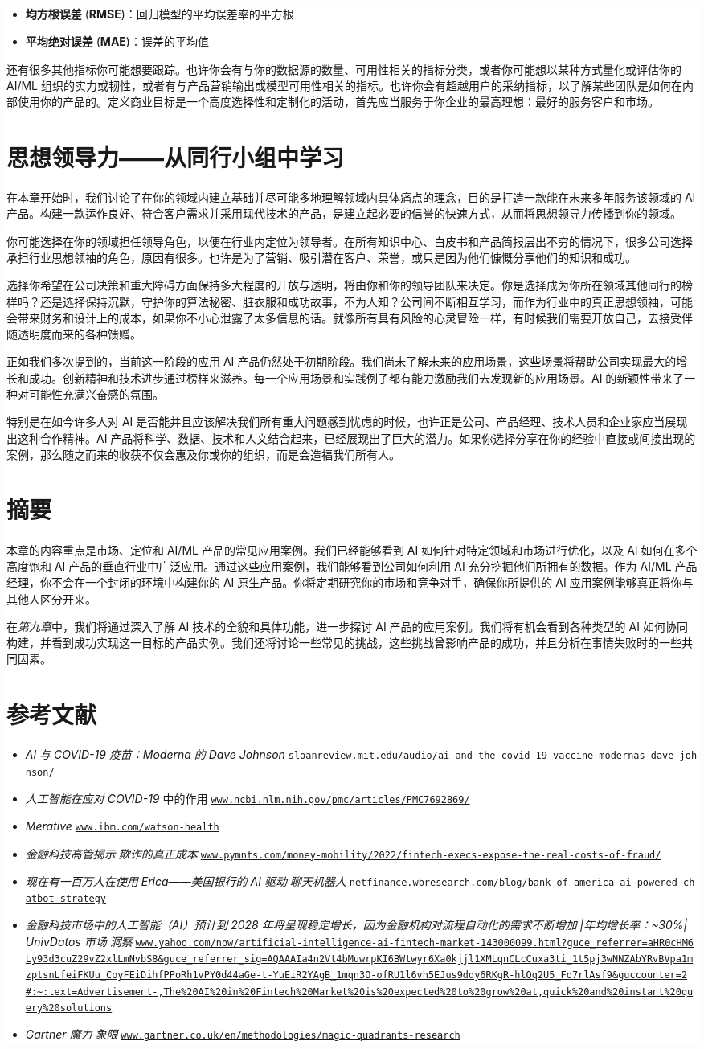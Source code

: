 +   **均方根误差** (**RMSE**)：回归模型的平均误差率的平方根

+   **平均绝对误差** (**MAE**)：误差的平均值

还有很多其他指标你可能想要跟踪。也许你会有与你的数据源的数量、可用性相关的指标分类，或者你可能想以某种方式量化或评估你的 AI/ML 组织的实力或韧性，或者有与产品营销输出或模型可用性相关的指标。也许你会有超越用户的采纳指标，以了解某些团队是如何在内部使用你的产品的。定义商业目标是一个高度选择性和定制化的活动，首先应当服务于你企业的最高理想：最好的服务客户和市场。

# 思想领导力——从同行小组中学习

在本章开始时，我们讨论了在你的领域内建立基础并尽可能多地理解领域内具体痛点的理念，目的是打造一款能在未来多年服务该领域的 AI 产品。构建一款运作良好、符合客户需求并采用现代技术的产品，是建立起必要的信誉的快速方式，从而将思想领导力传播到你的领域。

你可能选择在你的领域担任领导角色，以便在行业内定位为领导者。在所有知识中心、白皮书和产品简报层出不穷的情况下，很多公司选择承担行业思想领袖的角色，原因有很多。也许是为了营销、吸引潜在客户、荣誉，或只是因为他们慷慨分享他们的知识和成功。

选择你希望在公司决策和重大障碍方面保持多大程度的开放与透明，将由你和你的领导团队来决定。你是选择成为你所在领域其他同行的榜样吗？还是选择保持沉默，守护你的算法秘密、脏衣服和成功故事，不为人知？公司间不断相互学习，而作为行业中的真正思想领袖，可能会带来财务和设计上的成本，如果你不小心泄露了太多信息的话。就像所有具有风险的心灵冒险一样，有时候我们需要开放自己，去接受伴随透明度而来的各种馈赠。

正如我们多次提到的，当前这一阶段的应用 AI 产品仍然处于初期阶段。我们尚未了解未来的应用场景，这些场景将帮助公司实现最大的增长和成功。创新精神和技术进步通过榜样来滋养。每一个应用场景和实践例子都有能力激励我们去发现新的应用场景。AI 的新颖性带来了一种对可能性充满兴奋感的氛围。

特别是在如今许多人对 AI 是否能并且应该解决我们所有重大问题感到忧虑的时候，也许正是公司、产品经理、技术人员和企业家应当展现出这种合作精神。AI 产品将科学、数据、技术和人文结合起来，已经展现出了巨大的潜力。如果你选择分享在你的经验中直接或间接出现的案例，那么随之而来的收获不仅会惠及你或你的组织，而是会造福我们所有人。

# 摘要

本章的内容重点是市场、定位和 AI/ML 产品的常见应用案例。我们已经能够看到 AI 如何针对特定领域和市场进行优化，以及 AI 如何在多个高度饱和 AI 产品的垂直行业中广泛应用。通过这些应用案例，我们能够看到公司如何利用 AI 充分挖掘他们所拥有的数据。作为 AI/ML 产品经理，你不会在一个封闭的环境中构建你的 AI 原生产品。你将定期研究你的市场和竞争对手，确保你所提供的 AI 应用案例能够真正将你与其他人区分开来。

在*第九章*中，我们将通过深入了解 AI 技术的全貌和具体功能，进一步探讨 AI 产品的应用案例。我们将有机会看到各种类型的 AI 如何协同构建，并看到成功实现这一目标的产品实例。我们还将讨论一些常见的挑战，这些挑战曾影响产品的成功，并且分析在事情失败时的一些共同因素。

# 参考文献

+   *AI 与 COVID-19 疫苗：Moderna 的 Dave* *Johnson* [`sloanreview.mit.edu/audio/ai-and-the-covid-19-vaccine-modernas-dave-johnson/`](https://sloanreview.mit.edu/audio/ai-and-the-covid-19-vaccine-modernas-dave-johnson/)

+   *人工智能在应对* *COVID-19* 中的作用 [`www.ncbi.nlm.nih.gov/pmc/articles/PMC7692869/`](https://www.ncbi.nlm.nih.gov/pmc/articles/PMC7692869/)

+   *Merative* [`www.ibm.com/watson-health`](https://www.ibm.com/watson-health)

+   *金融科技高管揭示* *欺诈的真正成本* [`www.pymnts.com/money-mobility/2022/fintech-execs-expose-the-real-costs-of-fraud/`](https://www.pymnts.com/money-mobility/2022/fintech-execs-expose-the-real-costs-of-fraud/)

+   *现在有一百万人在使用 Erica——美国银行的 AI 驱动* *聊天机器人* [`netfinance.wbresearch.com/blog/bank-of-america-ai-powered-chatbot-strategy`](https://netfinance.wbresearch.com/blog/bank-of-america-ai-powered-chatbot-strategy)

+   *金融科技市场中的人工智能（AI）预计到 2028 年将呈现稳定增长，因为金融机构对流程自动化的需求不断增加 |年均增长率：~30%| UnivDatos 市场* *洞察* [`www.yahoo.com/now/artificial-intelligence-ai-fintech-market-143000099.html?guce_referrer=aHR0cHM6Ly93d3cuZ29vZ2xlLmNvbS8&guce_referrer_sig=AQAAAIa4n2Vt4bMuwrpKI6BWtwyr6Xa0kjjl1XMLqnCLcCuxa3ti_1t5pj3wNNZAbYRvBVpa1mzptsnLfeiFKUu_CoyFEiDihfPPoRh1vPY0d44aGe-t-YuEiR2YAgB_1mqn3O-ofRU1l6vh5EJus9ddy6RKgR-hlQq2U5_Fo7rlAsf9&guccounter=2#:~:text=Advertisement-,The%20AI%20in%20Fintech%20Market%20is%20expected%20to%20grow%20at,quick%20and%20instant%20query%20solutions`](https://www.yahoo.com/now/artificial-intelligence-ai-fintech-market-143000099.html?guce_referrer=aHR0cHM6Ly93d3cuZ29vZ2xlLmNvbS8&guce_referrer_sig=AQAAAIa4n2Vt4bMuwrpKI6BWtwyr6Xa0kjjl1XMLqnCLcCuxa3ti_1t5pj3wNNZAbYRvBVpa1mzptsnLfeiFKUu_CoyFEiDihfPPoRh1vPY0d44aGe-t-YuEiR2YAgB_1mqn3O-ofRU1l6vh5EJus9ddy6RKgR-hlQq2U5_Fo7rlAsf9&guccounter=2#:~:text=Advertisement-,The%20AI%20in%20Fintech%20Market%20is%20expected%20to%20grow%20at,quick%20and%20instant%20query%20solutions)

+   *Gartner 魔力* *象限* [`www.gartner.co.uk/en/methodologies/magic-quadrants-research`](https://www.gartner.co.uk/en/methodologies/magic-quadrants-research)
